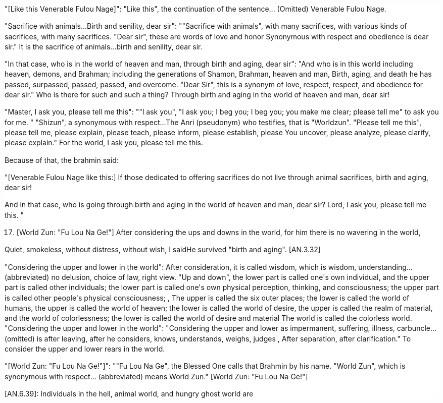 "[Like this Venerable Fulou Nage]": "Like this", the continuation of the
sentence... (Omitted) Venerable Fulou Nage.

"Sacrifice with animals...Birth and senility, dear sir": ""Sacrifice with
animals", with many sacrifices, with various kinds of sacrifices, with many
sacrifices. "Dear sir", these are words of love and honor Synonymous with
respect and obedience is dear sir." It is the sacrifice of animals...birth and
senility, dear sir.

"In that case, who is in the world of heaven and man, through birth and aging,
dear sir": "And who is in this world including heaven, demons, and Brahman;
including the generations of Shamon, Brahman, heaven and man, Birth, aging, and
death he has passed, surpassed, passed, passed, and overcome. "Dear Sir", this
is a synonym of love, respect, respect, and obedience for dear sir." Who is
there for such and such a thing? Through birth and aging in the world of heaven
and man, dear sir!

"Master, I ask you, please tell me this": ""I ask you", "I ask you; I beg you; I
beg you; you make me clear; please tell me" to ask you for me. " "Shizun", a
synonymous with respect...The Anri (pseudonym) who testifies, that is
"Worldzun". "Please tell me this", please tell me, please explain, please teach,
please inform, please establish, please You uncover, please analyze, please
clarify, please explain." For the world, I ask you, please tell me this.

Because of that, the brahmin said:

"[Venerable Fulou Nage like this:] If those dedicated to offering sacrifices do
not live through animal sacrifices, birth and aging, dear sir!

And in that case, who is going through birth and aging in the world of heaven
and man, dear sir? Lord, I ask you, please tell me this. "

17. [World Zun: "Fu Lou Na Ge!"] After considering the ups and downs in the
    world, for him there is no wavering in the world,

Quiet, smokeless, without distress, without wish, I saidHe survived "birth and
aging". [AN.3.32]

"Considering the upper and lower in the world": After consideration, it is
called wisdom, which is wisdom, understanding... (abbreviated) no delusion,
choice of law, right view. "Up and down", the lower part is called one's own
individual, and the upper part is called other individuals; the lower part is
called one's own physical perception, thinking, and consciousness; the upper
part is called other people's physical consciousness; , The upper is called the
six outer places; the lower is called the world of humans, the upper is called
the world of heaven; the lower is called the world of desire, the upper is
called the realm of material, and the world of colorlessness; the lower is
called the world of desire and material The world is called the colorless world.
"Considering the upper and lower in the world": "Considering the upper and lower
as impermanent, suffering, illness, carbuncle... (omitted) is after leaving,
after he considers, knows, understands, weighs, judges , After separation, after
clarification." To consider the upper and lower rears in the world.

"[World Zun: "Fu Lou Na Ge!"]": ""Fu Lou Na Ge", the Blessed One calls that
Brahmin by his name. "World Zun", which is synonymous with respect...
(abbreviated) means World Zun." [World Zun: "Fu Lou Na Ge!"]


[AN.6.39]: Individuals in the hell, animal world, and hungry ghost world are